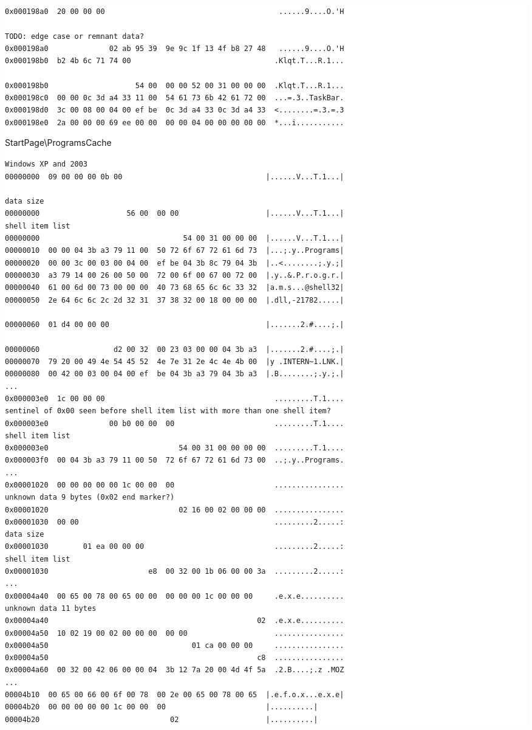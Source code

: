 ```
0x000198a0  20 00 00 00                                        ......9....O.'H

TODO: edge case or remnant data?
0x000198a0              02 ab 95 39  9e 9c 1f 13 4f b8 27 48   ......9....O.'H
0x000198b0  b2 4b 6c 71 74 00                                 .Klqt.T...R.1...

0x000198b0                    54 00  00 00 52 00 31 00 00 00  .Klqt.T...R.1...
0x000198c0  00 00 0c 3d a4 33 11 00  54 61 73 6b 42 61 72 00  ...=.3..TaskBar.
0x000198d0  3c 00 08 00 04 00 ef be  0c 3d a4 33 0c 3d a4 33  <........=.3.=.3
0x000198e0  2a 00 00 00 69 ee 00 00  00 00 04 00 00 00 00 00  *...i...........
```

StartPage\ProgramsCache

```
Windows XP and 2003
00000000  09 00 00 00 0b 00                                 |......V...T.1...|

data size
00000000                    56 00  00 00                    |......V...T.1...|
shell item list
00000000                                 54 00 31 00 00 00  |......V...T.1...|
00000010  00 00 04 3b a3 79 11 00  50 72 6f 67 72 61 6d 73  |...;.y..Programs|
00000020  00 00 3c 00 03 00 04 00  ef be 04 3b 8c 79 04 3b  |..<........;.y.;|
00000030  a3 79 14 00 26 00 50 00  72 00 6f 00 67 00 72 00  |.y..&.P.r.o.g.r.|
00000040  61 00 6d 00 73 00 00 00  40 73 68 65 6c 6c 33 32  |a.m.s...@shell32|
00000050  2e 64 6c 6c 2c 2d 32 31  37 38 32 00 18 00 00 00  |.dll,-21782.....|

00000060  01 d4 00 00 00                                    |.......2.#....;.|

00000060                 d2 00 32  00 23 03 00 00 04 3b a3  |.......2.#....;.|
00000070  79 20 00 49 4e 54 45 52  4e 7e 31 2e 4c 4e 4b 00  |y .INTERN~1.LNK.|
00000080  00 42 00 03 00 04 00 ef  be 04 3b a3 79 04 3b a3  |.B........;.y.;.|
...
0x000003e0  1c 00 00 00                                       .........T.1....
sentinel of 0x00 seen before shell item list with more than one shell item?
0x000003e0              00 b0 00 00  00                       .........T.1....
shell item list
0x000003e0                              54 00 31 00 00 00 00  .........T.1....
0x000003f0  00 04 3b a3 79 11 00 50  72 6f 67 72 61 6d 73 00  ..;.y..Programs.
...
0x00001020  00 00 00 00 00 1c 00 00  00                       ................
unknown data 9 bytes (0x02 end marker?)
0x00001020                              02 16 00 02 00 00 00  ................
0x00001030  00 00                                             .........2.....:
data size
0x00001030        01 ea 00 00 00                              .........2.....:
shell item list
0x00001030                       e8  00 32 00 1b 06 00 00 3a  .........2.....:
...
0x00004a40  00 65 00 78 00 65 00 00  00 00 00 1c 00 00 00     .e.x.e..........
unknown data 11 bytes
0x00004a40                                                02  .e.x.e..........
0x00004a50  10 02 19 00 02 00 00 00  00 00                    ................
0x00004a50                                 01 ca 00 00 00     ................
0x00004a50                                                c8  ................
0x00004a60  00 32 00 42 06 00 00 04  3b 12 7a 20 00 4d 4f 5a  .2.B....;.z .MOZ
...
00004b10  00 65 00 66 00 6f 00 78  00 2e 00 65 00 78 00 65  |.e.f.o.x...e.x.e|
00004b20  00 00 00 00 00 1c 00 00  00                       |..........|
00004b20                              02                    |..........|
```
